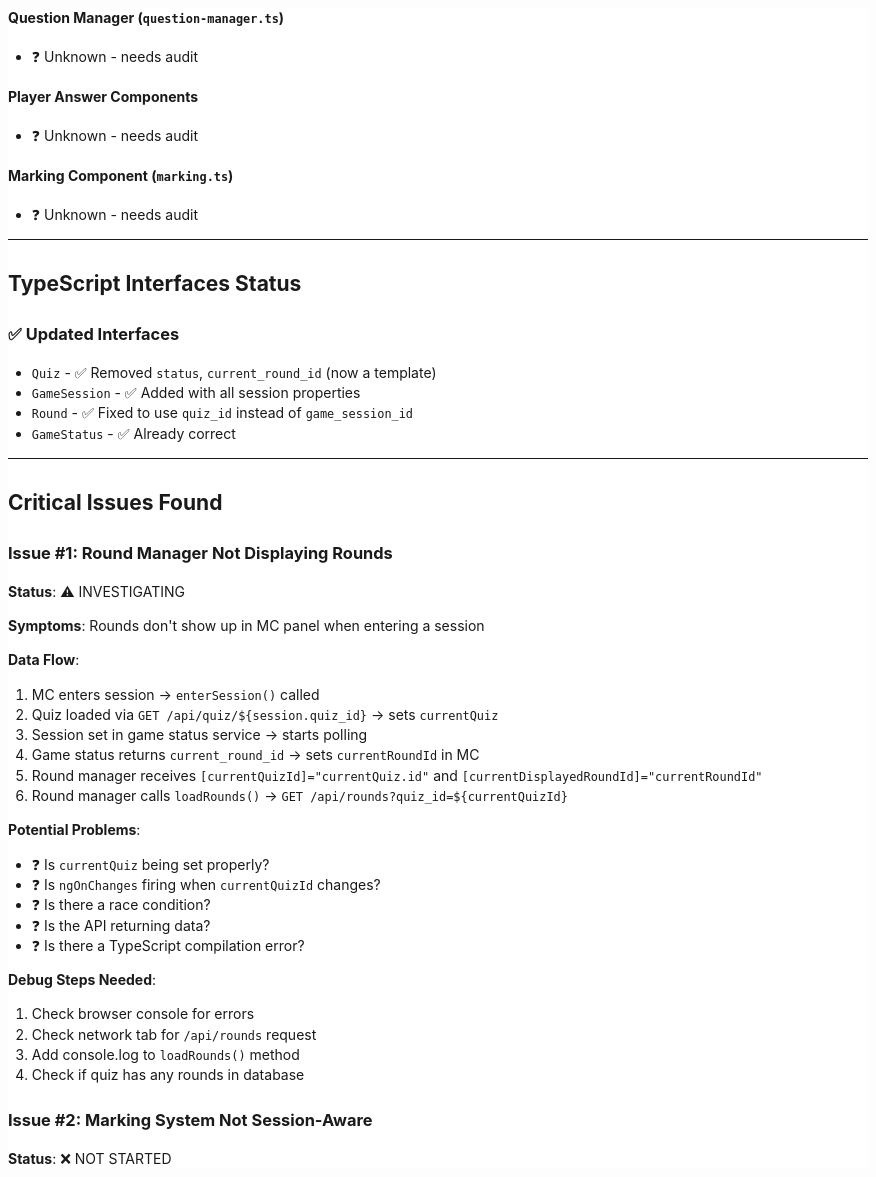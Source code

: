 #### Question Manager (`question-manager.ts`)
- ❓ Unknown - needs audit

#### Player Answer Components
- ❓ Unknown - needs audit

#### Marking Component (`marking.ts`)
- ❓ Unknown - needs audit

---

## TypeScript Interfaces Status

### ✅ Updated Interfaces
- `Quiz` - ✅ Removed `status`, `current_round_id` (now a template)
- `GameSession` - ✅ Added with all session properties
- `Round` - ✅ Fixed to use `quiz_id` instead of `game_session_id`
- `GameStatus` - ✅ Already correct

---

## Critical Issues Found

### Issue #1: Round Manager Not Displaying Rounds
**Status**: ⚠️ INVESTIGATING

**Symptoms**: Rounds don't show up in MC panel when entering a session

**Data Flow**:
1. MC enters session → `enterSession()` called
2. Quiz loaded via `GET /api/quiz/${session.quiz_id}` → sets `currentQuiz`
3. Session set in game status service → starts polling
4. Game status returns `current_round_id` → sets `currentRoundId` in MC
5. Round manager receives `[currentQuizId]="currentQuiz.id"` and `[currentDisplayedRoundId]="currentRoundId"`
6. Round manager calls `loadRounds()` → `GET /api/rounds?quiz_id=${currentQuizId}`

**Potential Problems**:
- ❓ Is `currentQuiz` being set properly?
- ❓ Is `ngOnChanges` firing when `currentQuizId` changes?
- ❓ Is there a race condition?
- ❓ Is the API returning data?
- ❓ Is there a TypeScript compilation error?

**Debug Steps Needed**:
1. Check browser console for errors
2. Check network tab for `/api/rounds` request
3. Add console.log to `loadRounds()` method
4. Check if quiz has any rounds in database

### Issue #2: Marking System Not Session-Aware
**Status**: ❌ NOT STARTED
